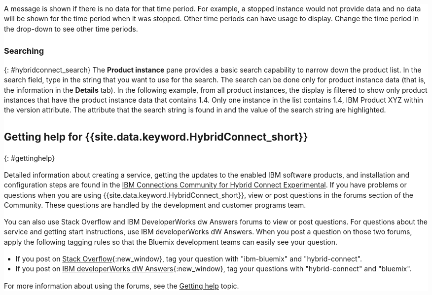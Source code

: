 A message is shown if there is no data for that time period. For example, a stopped instance would not provide data and no data will be shown for the time period when it was stopped. Other time periods can have usage to display. Change the time period in the drop-down to see other time periods.


### Searching 
{: #hybridconnect_search}
The **Product instance** pane provides a basic search capability to narrow down the product list. In the search field, type in the string that you want to use for the search. The search can be done only for product instance data (that is, the information in the **Details** tab). In the following example, from all product instances, the display is filtered to show only product instances that have the product instance data that contains 1.4. Only one instance in the list contains 1.4, IBM Product XYZ within the version attribute. The attribute that the search string is found in and the value of the search string are highlighted.





## Getting help for {{site.data.keyword.HybridConnect_short}}
{: #gettinghelp}

Detailed information about creating a service, getting the updates to the enabled IBM software products, and installation and configuration steps are found in the [IBM Connections Community for Hybrid Connect Experimental](https://apps.na.collabserv.com/communities/service/html/communityoverview?communityUuid=503c096d-ee56-4d05-888a-c5056adff0bd). If you have problems or questions when you are using {{site.data.keyword.HybridConnect_short}}, view or post questions in the forums section of the Community. These questions are handled by the development and customer programs team.

You can also use Stack Overflow and IBM DeveloperWorks dw Answers forums to view or post questions. For questions about the service and getting start instructions, use IBM developerWorks dW Answers. When you post a question on those two forums, apply the following tagging rules so that the Bluemix development teams can easily see your question.

* If you post on [Stack Overflow](http://stackoverflow.com/search?q=hybrid-connect+ibm-bluemix){:new_window}, tag your question with "ibm-bluemix" and "hybrid-connect".
* If you post on [IBM developerWorks dW Answers](https://developer.ibm.com/answers/topics/hybrid-connect/?smartspace=bluemix){:new_window}, tag your questions with "hybrid-connect" and "bluemix".

For more information about using the forums, see the [Getting help](https://www.{DomainName}/docs/support/index.html#getting-help) topic.

